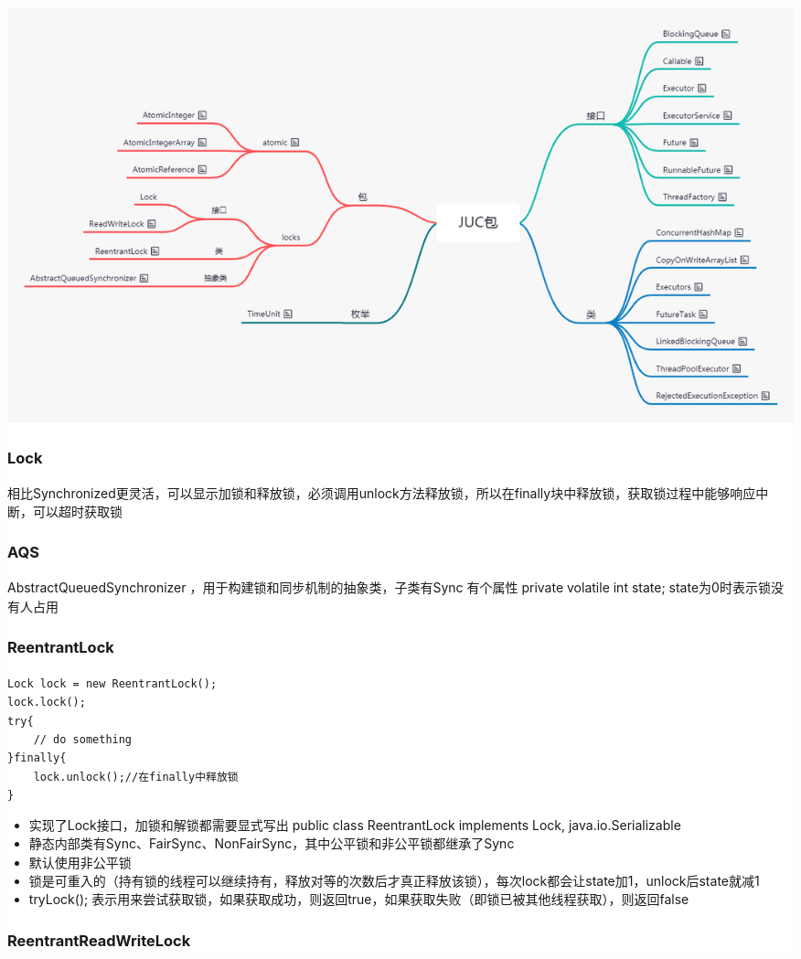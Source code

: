 ![juc包](../image/多线程/juc.png)
### Lock 
相比Synchronized更灵活，可以显示加锁和释放锁，必须调用unlock方法释放锁，所以在finally块中释放锁，获取锁过程中能够响应中断，可以超时获取锁


### AQS
AbstractQueuedSynchronizer ，用于构建锁和同步机制的抽象类，子类有Sync
有个属性 private volatile int state; state为0时表示锁没有人占用


### ReentrantLock
```
Lock lock = new ReentrantLock();
lock.lock(); 
try{
	// do something
}finally{
	lock.unlock();//在finally中释放锁
}
```

* 实现了Lock接口，加锁和解锁都需要显式写出 public class ReentrantLock implements Lock, java.io.Serializable
* 静态内部类有Sync、FairSync、NonFairSync，其中公平锁和非公平锁都继承了Sync
* 默认使用非公平锁
* 锁是可重入的（持有锁的线程可以继续持有，释放对等的次数后才真正释放该锁），每次lock都会让state加1，unlock后state就减1
* tryLock(); 表示用来尝试获取锁，如果获取成功，则返回true，如果获取失败（即锁已被其他线程获取），则返回false

### ReentrantReadWriteLock  
